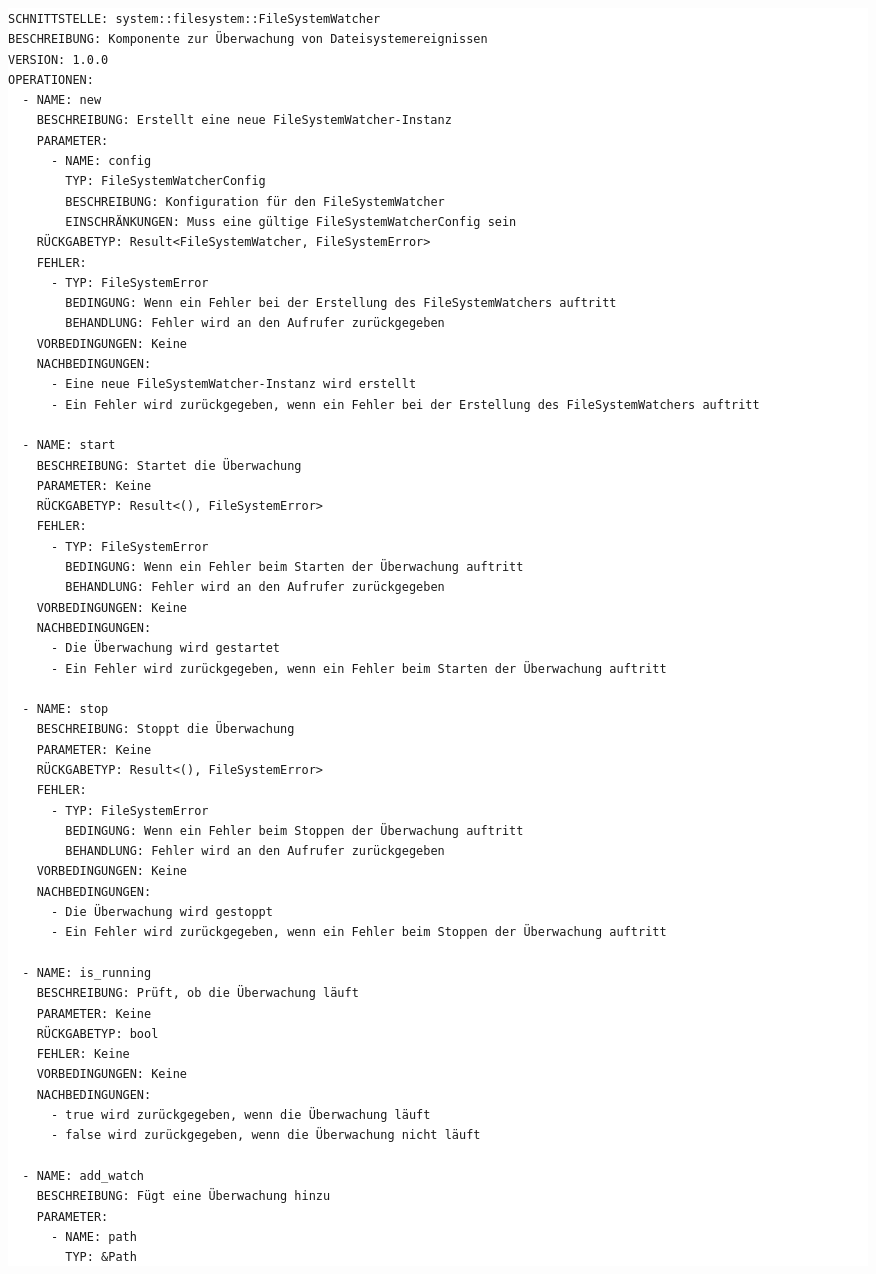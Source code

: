 ```
SCHNITTSTELLE: system::filesystem::FileSystemWatcher
BESCHREIBUNG: Komponente zur Überwachung von Dateisystemereignissen
VERSION: 1.0.0
OPERATIONEN:
  - NAME: new
    BESCHREIBUNG: Erstellt eine neue FileSystemWatcher-Instanz
    PARAMETER:
      - NAME: config
        TYP: FileSystemWatcherConfig
        BESCHREIBUNG: Konfiguration für den FileSystemWatcher
        EINSCHRÄNKUNGEN: Muss eine gültige FileSystemWatcherConfig sein
    RÜCKGABETYP: Result<FileSystemWatcher, FileSystemError>
    FEHLER:
      - TYP: FileSystemError
        BEDINGUNG: Wenn ein Fehler bei der Erstellung des FileSystemWatchers auftritt
        BEHANDLUNG: Fehler wird an den Aufrufer zurückgegeben
    VORBEDINGUNGEN: Keine
    NACHBEDINGUNGEN:
      - Eine neue FileSystemWatcher-Instanz wird erstellt
      - Ein Fehler wird zurückgegeben, wenn ein Fehler bei der Erstellung des FileSystemWatchers auftritt
  
  - NAME: start
    BESCHREIBUNG: Startet die Überwachung
    PARAMETER: Keine
    RÜCKGABETYP: Result<(), FileSystemError>
    FEHLER:
      - TYP: FileSystemError
        BEDINGUNG: Wenn ein Fehler beim Starten der Überwachung auftritt
        BEHANDLUNG: Fehler wird an den Aufrufer zurückgegeben
    VORBEDINGUNGEN: Keine
    NACHBEDINGUNGEN:
      - Die Überwachung wird gestartet
      - Ein Fehler wird zurückgegeben, wenn ein Fehler beim Starten der Überwachung auftritt
  
  - NAME: stop
    BESCHREIBUNG: Stoppt die Überwachung
    PARAMETER: Keine
    RÜCKGABETYP: Result<(), FileSystemError>
    FEHLER:
      - TYP: FileSystemError
        BEDINGUNG: Wenn ein Fehler beim Stoppen der Überwachung auftritt
        BEHANDLUNG: Fehler wird an den Aufrufer zurückgegeben
    VORBEDINGUNGEN: Keine
    NACHBEDINGUNGEN:
      - Die Überwachung wird gestoppt
      - Ein Fehler wird zurückgegeben, wenn ein Fehler beim Stoppen der Überwachung auftritt
  
  - NAME: is_running
    BESCHREIBUNG: Prüft, ob die Überwachung läuft
    PARAMETER: Keine
    RÜCKGABETYP: bool
    FEHLER: Keine
    VORBEDINGUNGEN: Keine
    NACHBEDINGUNGEN:
      - true wird zurückgegeben, wenn die Überwachung läuft
      - false wird zurückgegeben, wenn die Überwachung nicht läuft
  
  - NAME: add_watch
    BESCHREIBUNG: Fügt eine Überwachung hinzu
    PARAMETER:
      - NAME: path
        TYP: &Path
```